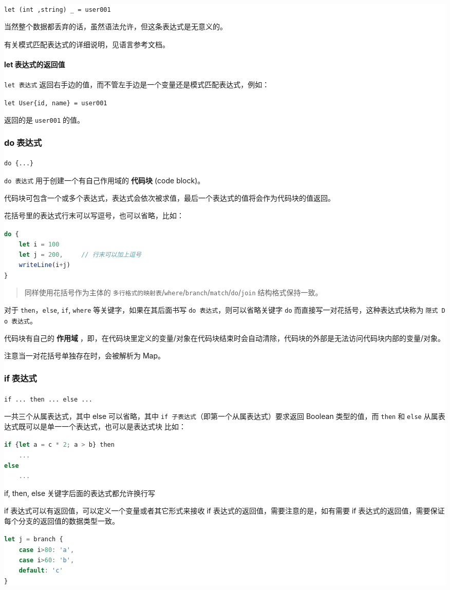 `let (int ,string) _ = user001`

当然整个数据都丢弃的话，虽然语法允许，但这条表达式是无意义的。

有关模式匹配表达式的详细说明，见语言参考文档。

#### let 表达式的返回值

`let 表达式` 返回右手边的值，而不管左手边是一个变量还是模式匹配表达式，例如：

`let User{id, name} = user001`

返回的是 `user001` 的值。

### do 表达式

`do {...}`

`do 表达式` 用于创建一个有自己作用域的 **代码块** (code block)。

代码块可包含一个或多个表达式，表达式会依次被求值，最后一个表达式的值将会作为代码块的值返回。

花括号里的表达式行末可以写逗号，也可以省略，比如：

```js
do {
    let i = 100
    let j = 200,     // 行末可以加上逗号
    writeLine(i+j)
}
```

> 同样使用花括号作为主体的 `多行格式的映射表`/`where`/`branch`/`match`/`do`/`join` 结构格式保持一致。

对于 `then`，`else`, `if`, `where` 等关键字，如果在其后面书写 `do 表达式`，则可以省略关键字 `do` 而直接写一对花括号，这种表达式块称为 `隠式 Do 表达式`。

代码块有自己的 **作用域** ，即，在代码块里定义的变量/对象在代码块结束时会自动清除，代码块的外部是无法访问代码块内部的变量/对象。

注意当一对花括号单独存在时，会被解析为 Map。

### if 表达式

`if ... then ... else ...`

一共三个从属表达式，其中 else 可以省略，其中 `if 子表达式`（即第一个从属表达式）要求返回 Boolean 类型的值，而 `then` 和 `else` 从属表达式既可以是单一一个表达式，也可以是表达式块 比如：

```js
if {let a = c * 2; a > b} then
    ...
else
    ...
```

if, then, else 关键字后面的表达式都允许换行写

if 表达式可以有返回值，可以定义一个变量或者其它形式来接收 if 表达式的返回值，需要注意的是，如有需要 if 表达式的返回值，需要保证每个分支的返回值的数据类型一致。

```js
let j = branch {
    case i>80: 'a',
    case i>60: 'b',
    default: 'c'
}
```
